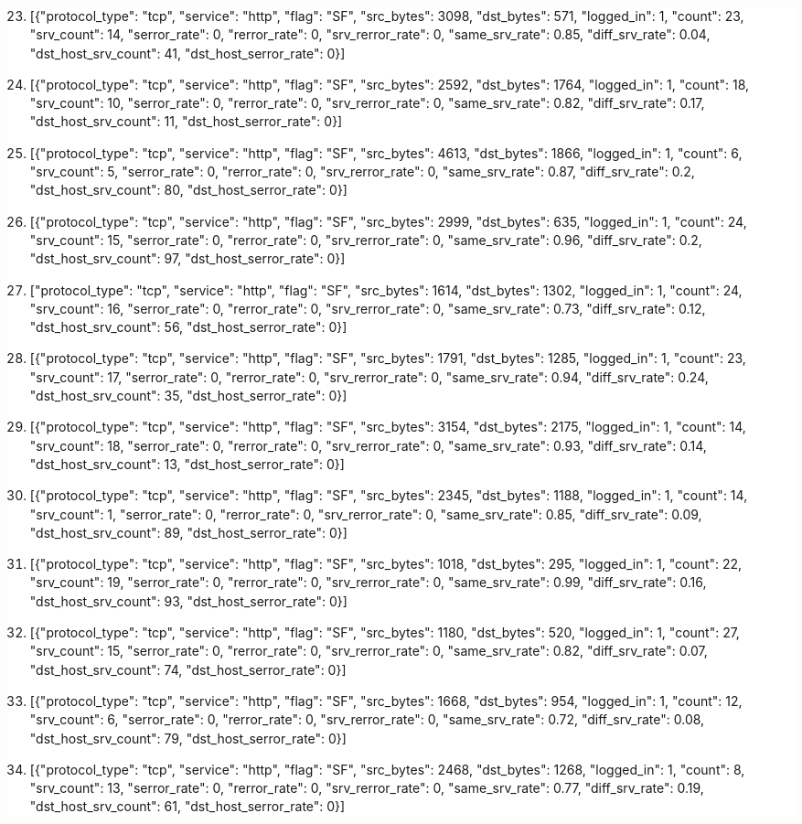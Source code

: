 23. \[{"protocol\_type": "tcp", "service": "http", "flag": "SF", "src\_bytes": 3098, "dst\_bytes": 571, "logged\_in": 1, "count": 23, "srv\_count": 14, "serror\_rate": 0, "rerror\_rate": 0, "srv\_rerror\_rate": 0, "same\_srv\_rate": 0.85, "diff\_srv\_rate": 0.04, "dst\_host\_srv\_count": 41, "dst\_host\_serror\_rate": 0}]
    
24. \[{"protocol\_type": "tcp", "service": "http", "flag": "SF", "src\_bytes": 2592, "dst\_bytes": 1764, "logged\_in": 1, "count": 18, "srv\_count": 10, "serror\_rate": 0, "rerror\_rate": 0, "srv\_rerror\_rate": 0, "same\_srv\_rate": 0.82, "diff\_srv\_rate": 0.17, "dst\_host\_srv\_count": 11, "dst\_host\_serror\_rate": 0}]
    
25. \[{"protocol\_type": "tcp", "service": "http", "flag": "SF", "src\_bytes": 4613, "dst\_bytes": 1866, "logged\_in": 1, "count": 6, "srv\_count": 5, "serror\_rate": 0, "rerror\_rate": 0, "srv\_rerror\_rate": 0, "same\_srv\_rate": 0.87, "diff\_srv\_rate": 0.2, "dst\_host\_srv\_count": 80, "dst\_host\_serror\_rate": 0}]
    
26. \[{"protocol\_type": "tcp", "service": "http", "flag": "SF", "src\_bytes": 2999, "dst\_bytes": 635, "logged\_in": 1, "count": 24, "srv\_count": 15, "serror\_rate": 0, "rerror\_rate": 0, "srv\_rerror\_rate": 0, "same\_srv\_rate": 0.96, "diff\_srv\_rate": 0.2, "dst\_host\_srv\_count": 97, "dst\_host\_serror\_rate": 0}]
    
27. \["protocol\_type": "tcp", "service": "http", "flag": "SF", "src\_bytes": 1614, "dst\_bytes": 1302, "logged\_in": 1, "count": 24, "srv\_count": 16, "serror\_rate": 0, "rerror\_rate": 0, "srv\_rerror\_rate": 0, "same\_srv\_rate": 0.73, "diff\_srv\_rate": 0.12, "dst\_host\_srv\_count": 56, "dst\_host\_serror\_rate": 0}]
    
28. \[{"protocol\_type": "tcp", "service": "http", "flag": "SF", "src\_bytes": 1791, "dst\_bytes": 1285, "logged\_in": 1, "count": 23, "srv\_count": 17, "serror\_rate": 0, "rerror\_rate": 0, "srv\_rerror\_rate": 0, "same\_srv\_rate": 0.94, "diff\_srv\_rate": 0.24, "dst\_host\_srv\_count": 35, "dst\_host\_serror\_rate": 0}]
    
29. \[{"protocol\_type": "tcp", "service": "http", "flag": "SF", "src\_bytes": 3154, "dst\_bytes": 2175, "logged\_in": 1, "count": 14, "srv\_count": 18, "serror\_rate": 0, "rerror\_rate": 0, "srv\_rerror\_rate": 0, "same\_srv\_rate": 0.93, "diff\_srv\_rate": 0.14, "dst\_host\_srv\_count": 13, "dst\_host\_serror\_rate": 0}]
    
30. \[{"protocol\_type": "tcp", "service": "http", "flag": "SF", "src\_bytes": 2345, "dst\_bytes": 1188, "logged\_in": 1, "count": 14, "srv\_count": 1, "serror\_rate": 0, "rerror\_rate": 0, "srv\_rerror\_rate": 0, "same\_srv\_rate": 0.85, "diff\_srv\_rate": 0.09, "dst\_host\_srv\_count": 89, "dst\_host\_serror\_rate": 0}]
    
31. \[{"protocol\_type": "tcp", "service": "http", "flag": "SF", "src\_bytes": 1018, "dst\_bytes": 295, "logged\_in": 1, "count": 22, "srv\_count": 19, "serror\_rate": 0, "rerror\_rate": 0, "srv\_rerror\_rate": 0, "same\_srv\_rate": 0.99, "diff\_srv\_rate": 0.16, "dst\_host\_srv\_count": 93, "dst\_host\_serror\_rate": 0}]
    
32. \[{"protocol\_type": "tcp", "service": "http", "flag": "SF", "src\_bytes": 1180, "dst\_bytes": 520, "logged\_in": 1, "count": 27, "srv\_count": 15, "serror\_rate": 0, "rerror\_rate": 0, "srv\_rerror\_rate": 0, "same\_srv\_rate": 0.82, "diff\_srv\_rate": 0.07, "dst\_host\_srv\_count": 74, "dst\_host\_serror\_rate": 0}]
    
33. \[{"protocol\_type": "tcp", "service": "http", "flag": "SF", "src\_bytes": 1668, "dst\_bytes": 954, "logged\_in": 1, "count": 12, "srv\_count": 6, "serror\_rate": 0, "rerror\_rate": 0, "srv\_rerror\_rate": 0, "same\_srv\_rate": 0.72, "diff\_srv\_rate": 0.08, "dst\_host\_srv\_count": 79, "dst\_host\_serror\_rate": 0}]
    
34. \[{"protocol\_type": "tcp", "service": "http", "flag": "SF", "src\_bytes": 2468, "dst\_bytes": 1268, "logged\_in": 1, "count": 8, "srv\_count": 13, "serror\_rate": 0, "rerror\_rate": 0, "srv\_rerror\_rate": 0, "same\_srv\_rate": 0.77, "diff\_srv\_rate": 0.19, "dst\_host\_srv\_count": 61, "dst\_host\_serror\_rate": 0}]
    